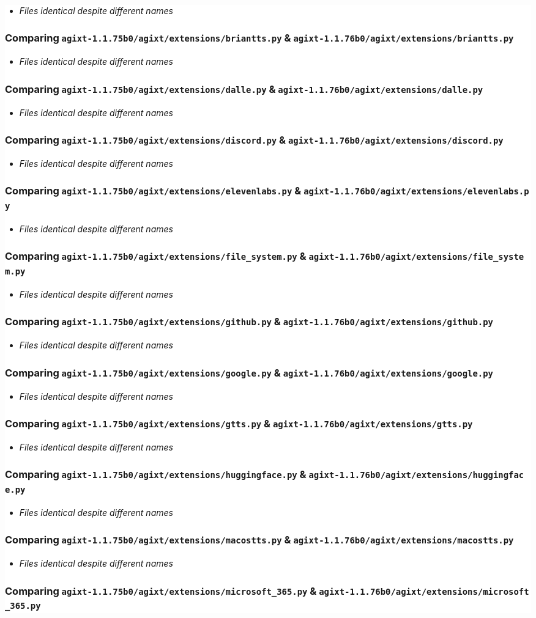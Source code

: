  * *Files identical despite different names*

### Comparing `agixt-1.1.75b0/agixt/extensions/briantts.py` & `agixt-1.1.76b0/agixt/extensions/briantts.py`

 * *Files identical despite different names*

### Comparing `agixt-1.1.75b0/agixt/extensions/dalle.py` & `agixt-1.1.76b0/agixt/extensions/dalle.py`

 * *Files identical despite different names*

### Comparing `agixt-1.1.75b0/agixt/extensions/discord.py` & `agixt-1.1.76b0/agixt/extensions/discord.py`

 * *Files identical despite different names*

### Comparing `agixt-1.1.75b0/agixt/extensions/elevenlabs.py` & `agixt-1.1.76b0/agixt/extensions/elevenlabs.py`

 * *Files identical despite different names*

### Comparing `agixt-1.1.75b0/agixt/extensions/file_system.py` & `agixt-1.1.76b0/agixt/extensions/file_system.py`

 * *Files identical despite different names*

### Comparing `agixt-1.1.75b0/agixt/extensions/github.py` & `agixt-1.1.76b0/agixt/extensions/github.py`

 * *Files identical despite different names*

### Comparing `agixt-1.1.75b0/agixt/extensions/google.py` & `agixt-1.1.76b0/agixt/extensions/google.py`

 * *Files identical despite different names*

### Comparing `agixt-1.1.75b0/agixt/extensions/gtts.py` & `agixt-1.1.76b0/agixt/extensions/gtts.py`

 * *Files identical despite different names*

### Comparing `agixt-1.1.75b0/agixt/extensions/huggingface.py` & `agixt-1.1.76b0/agixt/extensions/huggingface.py`

 * *Files identical despite different names*

### Comparing `agixt-1.1.75b0/agixt/extensions/macostts.py` & `agixt-1.1.76b0/agixt/extensions/macostts.py`

 * *Files identical despite different names*

### Comparing `agixt-1.1.75b0/agixt/extensions/microsoft_365.py` & `agixt-1.1.76b0/agixt/extensions/microsoft_365.py`
